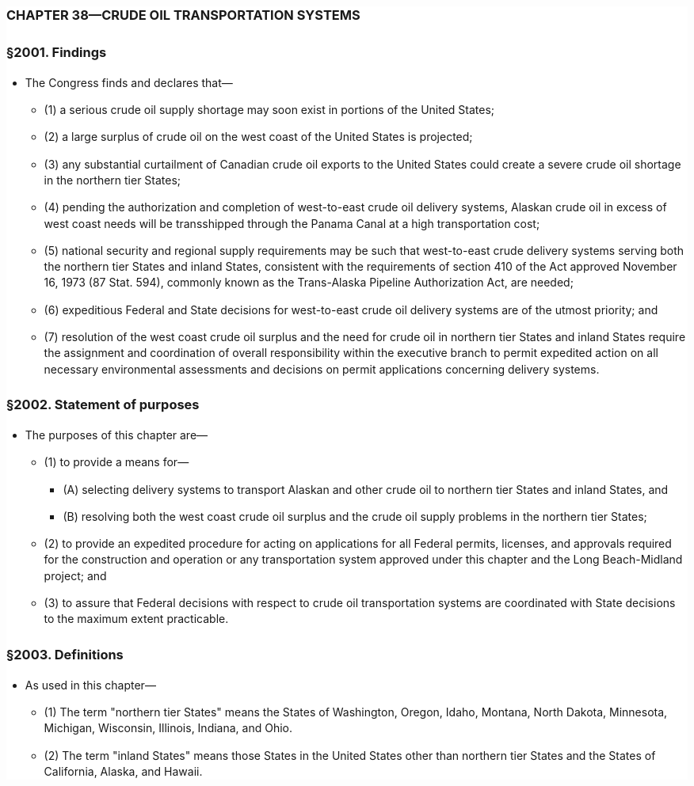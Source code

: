 ### **CHAPTER 38—CRUDE OIL TRANSPORTATION SYSTEMS**

### §2001. Findings
* The Congress finds and declares that—

  * (1) a serious crude oil supply shortage may soon exist in portions of the United States;

  * (2) a large surplus of crude oil on the west coast of the United States is projected;

  * (3) any substantial curtailment of Canadian crude oil exports to the United States could create a severe crude oil shortage in the northern tier States;

  * (4) pending the authorization and completion of west-to-east crude oil delivery systems, Alaskan crude oil in excess of west coast needs will be transshipped through the Panama Canal at a high transportation cost;

  * (5) national security and regional supply requirements may be such that west-to-east crude delivery systems serving both the northern tier States and inland States, consistent with the requirements of section 410 of the Act approved November 16, 1973 (87 Stat. 594), commonly known as the Trans-Alaska Pipeline Authorization Act, are needed;

  * (6) expeditious Federal and State decisions for west-to-east crude oil delivery systems are of the utmost priority; and

  * (7) resolution of the west coast crude oil surplus and the need for crude oil in northern tier States and inland States require the assignment and coordination of overall responsibility within the executive branch to permit expedited action on all necessary environmental assessments and decisions on permit applications concerning delivery systems.

### §2002. Statement of purposes
* The purposes of this chapter are—

  * (1) to provide a means for—

    * (A) selecting delivery systems to transport Alaskan and other crude oil to northern tier States and inland States, and

    * (B) resolving both the west coast crude oil surplus and the crude oil supply problems in the northern tier States;


  * (2) to provide an expedited procedure for acting on applications for all Federal permits, licenses, and approvals required for the construction and operation or any transportation system approved under this chapter and the Long Beach-Midland project; and

  * (3) to assure that Federal decisions with respect to crude oil transportation systems are coordinated with State decisions to the maximum extent practicable.

### §2003. Definitions
* As used in this chapter—

  * (1) The term "northern tier States" means the States of Washington, Oregon, Idaho, Montana, North Dakota, Minnesota, Michigan, Wisconsin, Illinois, Indiana, and Ohio.

  * (2) The term "inland States" means those States in the United States other than northern tier States and the States of California, Alaska, and Hawaii.
